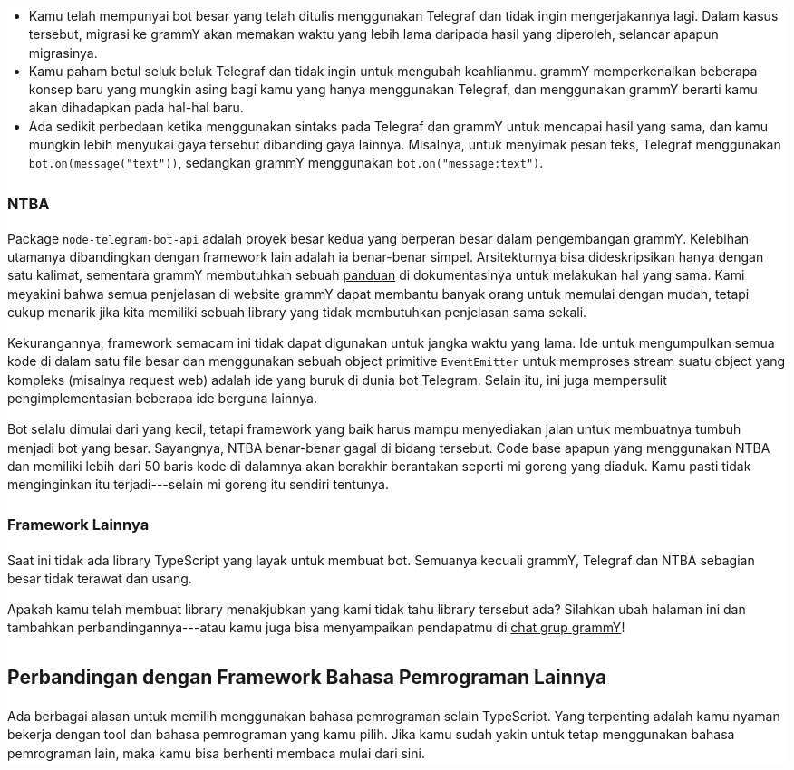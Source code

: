 - Kamu telah mempunyai bot besar yang telah ditulis menggunakan Telegraf dan
  tidak ingin mengerjakannya lagi. Dalam kasus tersebut, migrasi ke grammY akan
  memakan waktu yang lebih lama daripada hasil yang diperoleh, selancar apapun
  migrasinya.
- Kamu paham betul seluk beluk Telegraf dan tidak ingin untuk mengubah
  keahlianmu. grammY memperkenalkan beberapa konsep baru yang mungkin asing bagi
  kamu yang hanya menggunakan Telegraf, dan menggunakan grammY berarti kamu akan
  dihadapkan pada hal-hal baru.
- Ada sedikit perbedaan ketika menggunakan sintaks pada Telegraf dan grammY
  untuk mencapai hasil yang sama, dan kamu mungkin lebih menyukai gaya tersebut
  dibanding gaya lainnya. Misalnya, untuk menyimak pesan teks, Telegraf
  menggunakan `bot.on(message("text"))`, sedangkan grammY menggunakan
  `bot.on("message:text")`.

### NTBA

Package `node-telegram-bot-api` adalah proyek besar kedua yang berperan besar
dalam pengembangan grammY. Kelebihan utamanya dibandingkan dengan framework lain
adalah ia benar-benar simpel. Arsitekturnya bisa dideskripsikan hanya dengan
satu kalimat, sementara grammY membutuhkan sebuah [panduan](../guide/) di
dokumentasinya untuk melakukan hal yang sama. Kami meyakini bahwa semua
penjelasan di website grammY dapat membantu banyak orang untuk memulai dengan
mudah, tetapi cukup menarik jika kita memiliki sebuah library yang tidak
membutuhkan penjelasan sama sekali.

Kekurangannya, framework semacam ini tidak dapat digunakan untuk jangka waktu
yang lama. Ide untuk mengumpulkan semua kode di dalam satu file besar dan
menggunakan sebuah object primitive `EventEmitter` untuk memproses stream suatu
object yang kompleks (misalnya request web) adalah ide yang buruk di dunia bot
Telegram. Selain itu, ini juga mempersulit pengimplementasian beberapa ide
berguna lainnya.

Bot selalu dimulai dari yang kecil, tetapi framework yang baik harus mampu
menyediakan jalan untuk membuatnya tumbuh menjadi bot yang besar. Sayangnya,
NTBA benar-benar gagal di bidang tersebut. Code base apapun yang menggunakan
NTBA dan memiliki lebih dari 50 baris kode di dalamnya akan berakhir berantakan
seperti mi goreng yang diaduk. Kamu pasti tidak menginginkan itu
terjadi---selain mi goreng itu sendiri tentunya.

### Framework Lainnya

Saat ini tidak ada library TypeScript yang layak untuk membuat bot. Semuanya
kecuali grammY, Telegraf dan NTBA sebagian besar tidak terawat dan usang.

Apakah kamu telah membuat library menakjubkan yang kami tidak tahu library
tersebut ada? Silahkan ubah halaman ini dan tambahkan perbandingannya---atau
kamu juga bisa menyampaikan pendapatmu di
[chat grup grammY](https://t.me/grammyjs)!

## Perbandingan dengan Framework Bahasa Pemrograman Lainnya

Ada berbagai alasan untuk memilih menggunakan bahasa pemrograman selain
TypeScript. Yang terpenting adalah kamu nyaman bekerja dengan tool dan bahasa
pemrograman yang kamu pilih. Jika kamu sudah yakin untuk tetap menggunakan
bahasa pemrograman lain, maka kamu bisa berhenti membaca mulai dari sini.

